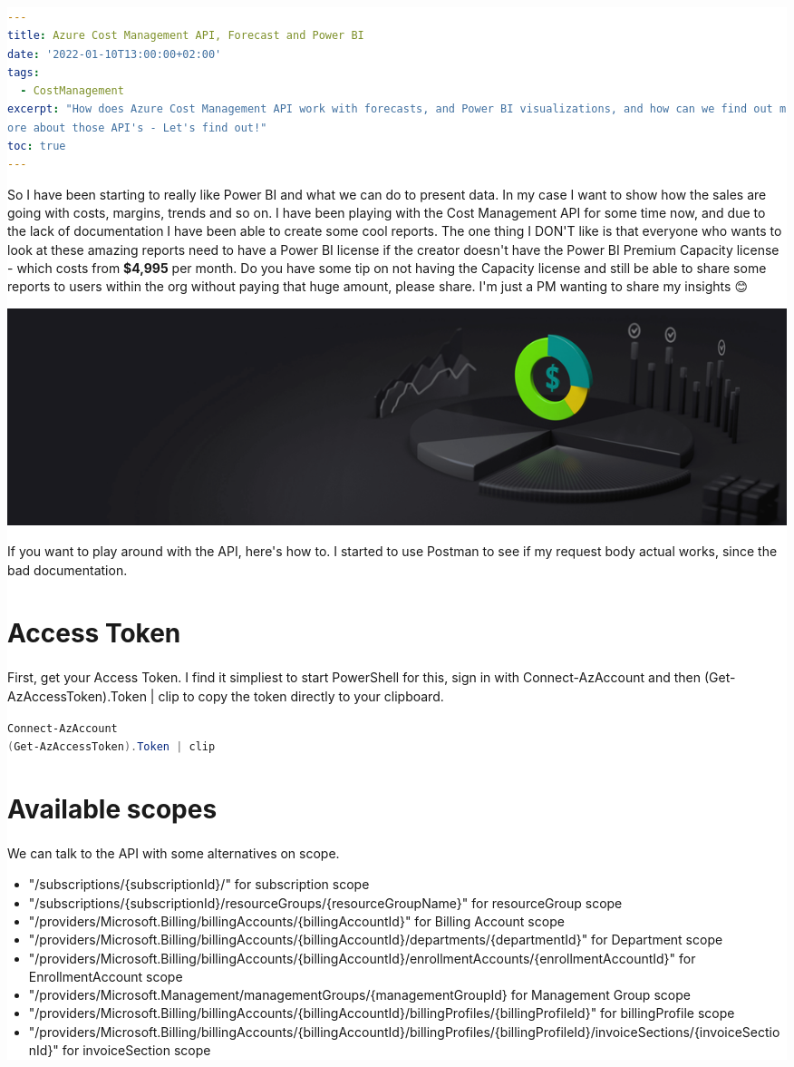 ```yaml
---
title: Azure Cost Management API, Forecast and Power BI
date: '2022-01-10T13:00:00+02:00'
tags: 
  - CostManagement
excerpt: "How does Azure Cost Management API work with forecasts, and Power BI visualizations, and how can we find out more about those API's - Let's find out!"
toc: true
---
```

So I have been starting to really like Power BI and what we can do to present data. In my case I want to show how the sales are going with costs, margins, trends and so on. I have been playing with the Cost Management API for some time now, and due to the lack of documentation I have been able to create some cool reports. The one thing I DON'T like is that everyone who wants to look at these amazing reports need to have a Power BI license if the creator doesn't have the Power BI Premium Capacity license - which costs from **$4,995** per month. Do you have some tip on not having the Capacity license and still be able to share some reports to users within the org without paying that huge amount, please share. I'm just a PM wanting to share my insights 😊

![](/assets/CostManagement.png)

If you want to play around with the API, here's how to.
I started to use Postman to see if my request body actual works, since the bad documentation.

# Access Token

First, get your Access Token. I find it simpliest to start PowerShell for this, sign in with Connect-AzAccount and then (Get-AzAccessToken).Token | clip to copy the token directly to your clipboard.

```powershell
Connect-AzAccount
(Get-AzAccessToken).Token | clip
```

# Available scopes

We can talk to the API with some alternatives on scope.
- "/subscriptions/{subscriptionId}/" for subscription scope 
- "/subscriptions/{subscriptionId}/resourceGroups/{resourceGroupName}" for resourceGroup scope
- "/providers/Microsoft.Billing/billingAccounts/{billingAccountId}" for Billing Account scope
- "/providers/Microsoft.Billing/billingAccounts/{billingAccountId}/departments/{departmentId}" for Department scope 
- "/providers/Microsoft.Billing/billingAccounts/{billingAccountId}/enrollmentAccounts/{enrollmentAccountId}" for EnrollmentAccount scope
- "/providers/Microsoft.Management/managementGroups/{managementGroupId} for Management Group scope
- "/providers/Microsoft.Billing/billingAccounts/{billingAccountId}/billingProfiles/{billingProfileId}" for billingProfile scope
- "/providers/Microsoft.Billing/billingAccounts/{billingAccountId}/billingProfiles/{billingProfileId}/invoiceSections/{invoiceSectionId}" for invoiceSection scope